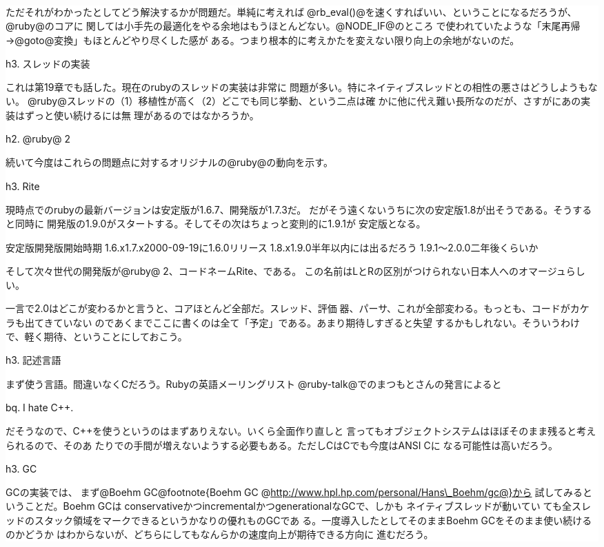 
ただそれがわかったとしてどう解決するかが問題だ。単純に考えれば
@rb\_eval()@を速くすればいい、ということになるだろうが、@ruby@のコアに
関しては小手先の最適化をやる余地はもうほとんどない。@NODE\_IF@のところ
で使われていたような「末尾再帰→@goto@変換」もほとんどやり尽くした感が
ある。つまり根本的に考えかたを変えない限り向上の余地がないのだ。

h3. スレッドの実装

これは第19章でも話した。現在のrubyのスレッドの実装は非常に
問題が多い。特にネイティブスレッドとの相性の悪さはどうしようもない。
@ruby@スレッドの（1）移植性が高く（2）どこでも同じ挙動、という二点は確
かに他に代え難い長所なのだが、さすがにあの実装はずっと使い続けるには無
理があるのではなかろうか。

h2. @ruby@ 2

続いて今度はこれらの問題点に対するオリジナルの@ruby@の動向を示す。

h3. Rite

現時点でのrubyの最新バージョンは安定版が1.6.7、開発版が1.7.3だ。
だがそう遠くないうちに次の安定版1.8が出そうである。そうすると同時に
開発版の1.9.0がスタートする。そしてその次はちょっと変則的に1.9.1が
安定版となる。


安定版開発版開始時期
1.6.x1.7.x2000-09-19に1.6.0リリース
1.8.x1.9.0半年以内には出るだろう
1.9.1〜2.0.0二年後くらいか


そして次々世代の開発版が@ruby@ 2、コードネームRite、である。
この名前はLとRの区別がつけられない日本人へのオマージュらしい。


一言で2.0はどこが変わるかと言うと、コアほとんど全部だ。スレッド、評価
器、パーサ、これが全部変わる。もっとも、コードがカケラも出てきていない
のであくまでここに書くのは全て「予定」である。あまり期待しすぎると失望
するかもしれない。そういうわけで、軽く期待、ということにしておこう。

h3. 記述言語

まず使う言語。間違いなくCだろう。Rubyの英語メーリングリスト
@ruby-talk@でのまつもとさんの発言によると

bq. 
I hate C++.


だそうなので、C++を使うというのはまずありえない。いくら全面作り直しと
言ってもオブジェクトシステムはほぼそのまま残ると考えられるので、そのあ
たりでの手間が増えないようする必要もある。ただしCはCでも今度はANSI Cに
なる可能性は高いだろう。

h3. GC

GCの実装では、
まず@Boehm GC@footnote{Boehm GC @http://www.hpl.hp.com/personal/Hans\_Boehm/gc@}から
試してみるということだ。Boehm GCは
conservativeかつincrementalかつgenerationalなGCで、しかも
ネイティブスレッドが動いてい
ても全スレッドのスタック領域をマークできるというかなりの優れものGCであ
る。一度導入したとしてそのままBoehm GCをそのまま使い続けるのかどうか
はわからないが、どちらにしてもなんらかの速度向上が期待できる方向に
進むだろう。
